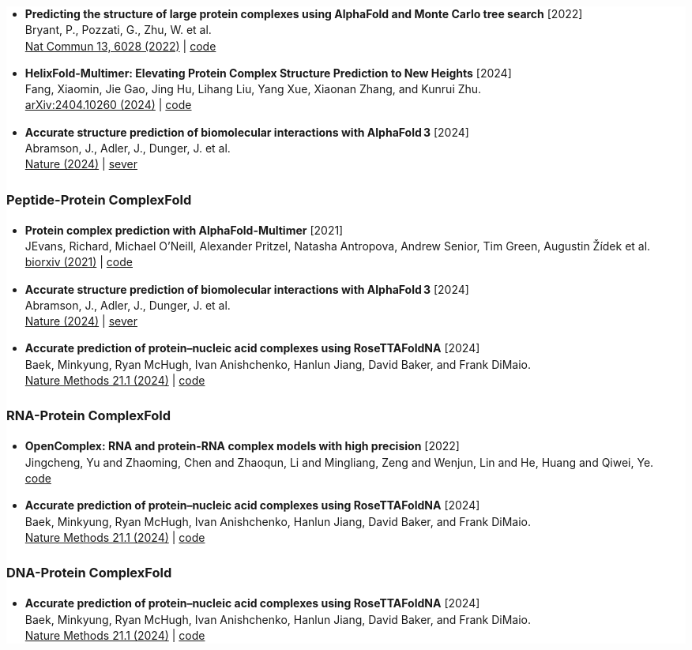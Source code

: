 * **Predicting the structure of large protein complexes using AlphaFold and Monte Carlo tree search** [2022]  
Bryant, P., Pozzati, G., Zhu, W. et al.   
[Nat Commun 13, 6028 (2022)](https://doi.org/10.1038/s41467-022-33729-4) | [code](https://github.com/patrickbryant1/MoLPC)

* **HelixFold-Multimer: Elevating Protein Complex Structure Prediction to New Heights** [2024]  
Fang, Xiaomin, Jie Gao, Jing Hu, Lihang Liu, Yang Xue, Xiaonan Zhang, and Kunrui Zhu.   
[arXiv:2404.10260 (2024)](https://arxiv.org/html/2404.10260v1) | [code](https://paddlehelix.baidu.com/)

* **Accurate structure prediction of biomolecular interactions with AlphaFold 3** [2024]  
Abramson, J., Adler, J., Dunger, J. et al.   
[Nature (2024)](https://doi.org/10.1038/s41586-024-07487-w) | [sever](https://alphafoldserver.com/)


### Peptide-Protein ComplexFold

* **Protein complex prediction with AlphaFold-Multimer** [2021]  
JEvans, Richard, Michael O’Neill, Alexander Pritzel, Natasha Antropova, Andrew Senior, Tim Green, Augustin Žídek et al.   
[biorxiv (2021)](https://doi.org/10.1101/2021.10.04.463034) | [code](https://github.com/google-deepmind/alphafold)

* **Accurate structure prediction of biomolecular interactions with AlphaFold 3** [2024]  
Abramson, J., Adler, J., Dunger, J. et al.   
[Nature (2024)](https://doi.org/10.1038/s41586-024-07487-w) | [sever](https://alphafoldserver.com/)

* **Accurate prediction of protein–nucleic acid complexes using RoseTTAFoldNA** [2024]  
Baek, Minkyung, Ryan McHugh, Ivan Anishchenko, Hanlun Jiang, David Baker, and Frank DiMaio.   
[Nature Methods 21.1 (2024)](https://doi.org/10.1038/s41592-023-02086-5) | [code](https://github.com/uw-ipd/RoseTTAFold2NA)


### RNA-Protein ComplexFold

* **OpenComplex: RNA and protein-RNA complex models with high precision** [2022]  
Jingcheng, Yu and Zhaoming, Chen and Zhaoqun, Li and Mingliang, Zeng and Wenjun, Lin and He, Huang and Qiwei, Ye.   
[code](https://github.com/baaihealth/OpenComplex)

* **Accurate prediction of protein–nucleic acid complexes using RoseTTAFoldNA** [2024]  
Baek, Minkyung, Ryan McHugh, Ivan Anishchenko, Hanlun Jiang, David Baker, and Frank DiMaio.   
[Nature Methods 21.1 (2024)](https://doi.org/10.1038/s41592-023-02086-5) | [code](https://github.com/uw-ipd/RoseTTAFold2NA)









### DNA-Protein ComplexFold


* **Accurate prediction of protein–nucleic acid complexes using RoseTTAFoldNA** [2024]  
Baek, Minkyung, Ryan McHugh, Ivan Anishchenko, Hanlun Jiang, David Baker, and Frank DiMaio.   
[Nature Methods 21.1 (2024)](https://doi.org/10.1038/s41592-023-02086-5) | [code](https://github.com/uw-ipd/RoseTTAFold2NA)
